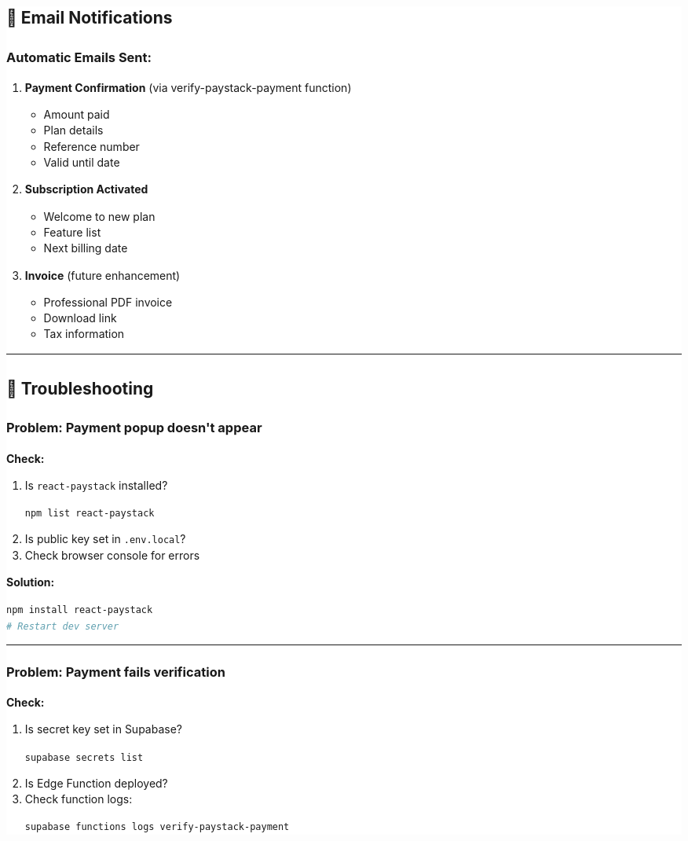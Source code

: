 
## 📧 Email Notifications

### **Automatic Emails Sent:**

1. **Payment Confirmation** (via verify-paystack-payment function)
   - Amount paid
   - Plan details
   - Reference number
   - Valid until date

2. **Subscription Activated**
   - Welcome to new plan
   - Feature list
   - Next billing date

3. **Invoice** (future enhancement)
   - Professional PDF invoice
   - Download link
   - Tax information

---

## 🔧 Troubleshooting

### **Problem: Payment popup doesn't appear**

**Check:**
1. Is `react-paystack` installed?
   ```bash
   npm list react-paystack
   ```
2. Is public key set in `.env.local`?
3. Check browser console for errors

**Solution:**
```bash
npm install react-paystack
# Restart dev server
```

---

### **Problem: Payment fails verification**

**Check:**
1. Is secret key set in Supabase?
   ```bash
   supabase secrets list
   ```
2. Is Edge Function deployed?
3. Check function logs:
   ```bash
   supabase functions logs verify-paystack-payment
   ```

